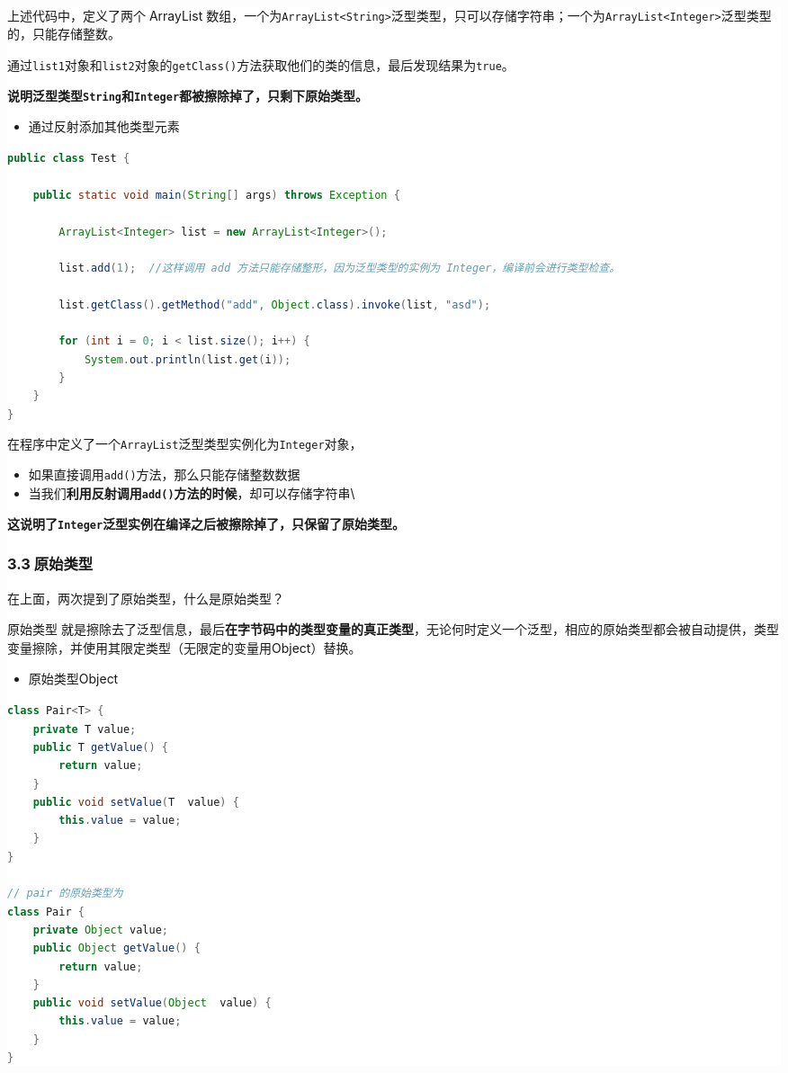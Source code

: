 上述代码中，定义了两个 ArrayList 数组，一个为`ArrayList<String>`泛型类型，只可以存储字符串；一个为`ArrayList<Integer>`泛型类型的，只能存储整数。

通过`list1`对象和`list2`对象的`getClass()`方法获取他们的类的信息，最后发现结果为`true`。

**说明泛型类型`String`和`Integer`都被擦除掉了，只剩下原始类型。**

- 通过反射添加其他类型元素

```java
public class Test {

    public static void main(String[] args) throws Exception {

        ArrayList<Integer> list = new ArrayList<Integer>();

        list.add(1);  //这样调用 add 方法只能存储整形，因为泛型类型的实例为 Integer，编译前会进行类型检查。

        list.getClass().getMethod("add", Object.class).invoke(list, "asd");

        for (int i = 0; i < list.size(); i++) {
            System.out.println(list.get(i));
        }
    }
}
```

在程序中定义了一个`ArrayList`泛型类型实例化为`Integer`对象，

- 如果直接调用`add()`方法，那么只能存储整数数据
- 当我们**利用反射调用`add()`方法的时候**，却可以存储字符串\
  
**这说明了`Integer`泛型实例在编译之后被擦除掉了，只保留了原始类型。**

### 3.3 原始类型

在上面，两次提到了原始类型，什么是原始类型？

原始类型 就是擦除去了泛型信息，最后**在字节码中的类型变量的真正类型**，无论何时定义一个泛型，相应的原始类型都会被自动提供，类型变量擦除，并使用其限定类型（无限定的变量用Object）替换。

- 原始类型Object

```java
class Pair<T> {  
    private T value;  
    public T getValue() {  
        return value;  
    }  
    public void setValue(T  value) {  
        this.value = value;  
    }  
} 

// pair 的原始类型为
class Pair {  
    private Object value;  
    public Object getValue() {  
        return value;  
    }  
    public void setValue(Object  value) {  
        this.value = value;  
    }  
}
```
